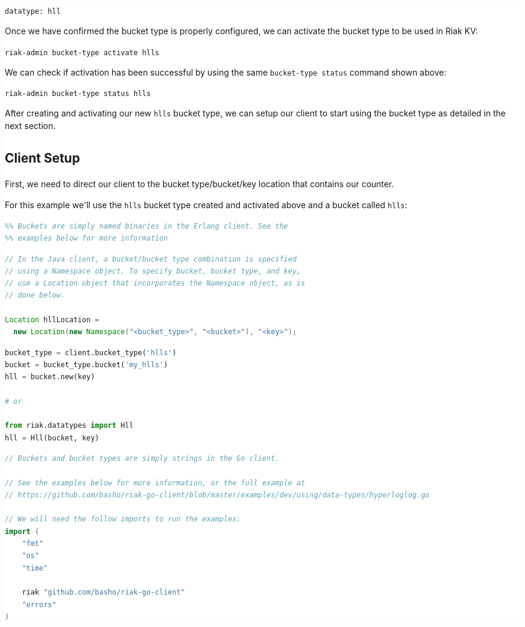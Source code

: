 ```bash
datatype: hll
```

Once we have confirmed the bucket type is properly configured, we can activate the bucket type to be used in Riak KV:

```bash
riak-admin bucket-type activate hlls
```

We can check if activation has been successful by using the same `bucket-type status` command shown above:

```bash
riak-admin bucket-type status hlls
```

After creating and activating our new `hlls` bucket type, we can setup our client to start using the bucket type as detailed in the next section.

## Client Setup

First, we need to direct our client to the bucket type/bucket/key
location that contains our counter.

For this example we'll use the `hlls` bucket type created and activated above and a bucket called `hlls`:

```erlang
%% Buckets are simply named binaries in the Erlang client. See the
%% examples below for more information
```

```java
// In the Java client, a bucket/bucket type combination is specified
// using a Namespace object. To specify bucket, bucket type, and key,
// use a Location object that incorporates the Namespace object, as is
// done below.

Location hllLocation =
  new Location(new Namespace("<bucket_type>", "<bucket>"), "<key>");
```

```python
bucket_type = client.bucket_type('hlls')
bucket = bucket_type.bucket('my_hlls')
hll = bucket.new(key)

# or

from riak.datatypes import Hll
hll = Hll(bucket, key)
```

```go
// Buckets and bucket types are simply strings in the Go client.

// See the examples below for more information, or the full example at
// https://github.com/basho/riak-go-client/blob/master/examples/dev/using/data-types/hyperloglog.go

// We will need the follow imports to run the examples:
import (
	"fmt"
	"os"
	"time"

	riak "github.com/basho/riak-go-client"
	"errors"
)
```